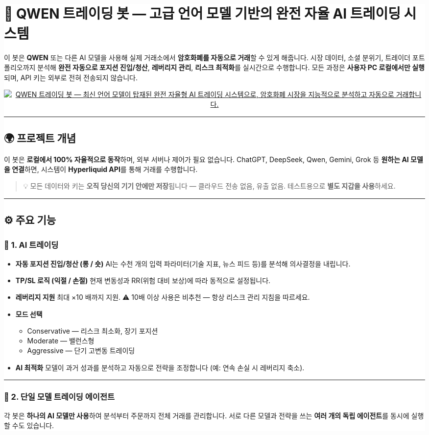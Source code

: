 # 🚀 QWEN 트레이딩 봇 — 고급 언어 모델 기반의 완전 자율 AI 트레이딩 시스템

이 봇은 **QWEN** 또는 다른 AI 모델을 사용해 실제 거래소에서 **암호화폐를 자동으로 거래**할 수 있게 해줍니다.
시장 데이터, 소셜 분위기, 트레이더 포트폴리오까지 분석해 **완전 자동으로 포지션 진입/청산**, **레버리지 관리**, **리스크 최적화**를 실시간으로 수행합니다.
모든 과정은 **사용자 PC 로컬에서만 실행**되며, API 키는 외부로 전혀 전송되지 않습니다.

<div align="center">
  <a href="../../releases/latest">
    <img width="1200" alt="QWEN 트레이딩 봇 — 최신 언어 모델이 탑재된 완전 자율형 AI 트레이딩 시스템으로, 암호화폐 시장을 지능적으로 분석하고 자동으로 거래합니다." src="assets/download.png" />
  </a>
</div>

---

## 🌍 프로젝트 개념

이 봇은 **로컬에서 100% 자율적으로 동작**하며, 외부 서버나 제어가 필요 없습니다.
ChatGPT, DeepSeek, Qwen, Gemini, Grok 등 **원하는 AI 모델을 연결**하면, 시스템이 **Hyperliquid API**를 통해 거래를 수행합니다.

> 💡 모든 데이터와 키는 **오직 당신의 기기 안에만 저장**됩니다 — 클라우드 전송 없음, 유출 없음.
> 테스트용으로 **별도 지갑을 사용**하세요.

---

## ⚙️ 주요 기능

### 🧠 1. AI 트레이딩

* **자동 포지션 진입/청산 (롱 / 숏)**
  AI는 수천 개의 입력 파라미터(기술 지표, 뉴스 피드 등)를 분석해 의사결정을 내립니다.
* **TP/SL 로직 (익절 / 손절)**
  현재 변동성과 RR(위험 대비 보상)에 따라 동적으로 설정됩니다.
* **레버리지 지원**
  최대 ×10 배까지 지원.
  ⚠️ 10배 이상 사용은 비추천 — 항상 리스크 관리 지침을 따르세요.
* **모드 선택**

  * Conservative — 리스크 최소화, 장기 포지션
  * Moderate — 밸런스형
  * Aggressive — 단기 고변동 트레이딩
* **AI 최적화**
  모델이 과거 성과를 분석하고 자동으로 전략을 조정합니다 (예: 연속 손실 시 레버리지 축소).

---

### 🤖 2. 단일 모델 트레이딩 에이전트

각 봇은 **하나의 AI 모델만 사용**하여 분석부터 주문까지 전체 거래를 관리합니다.
서로 다른 모델과 전략을 쓰는 **여러 개의 독립 에이전트**를 동시에 실행할 수도 있습니다.
